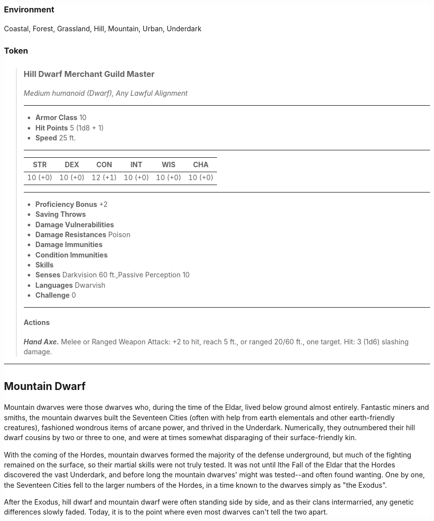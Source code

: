 ### Environment
Coastal, Forest, Grassland, Hill, Mountain, Urban, Underdark

### Token

>### Hill Dwarf Merchant Guild Master
>*Medium humanoid  (Dwarf), Any Lawful Alignment*
>___
>- **Armor Class** 10
>- **Hit Points** 5 (1d8 + 1)
>- **Speed** 25 ft.
>___
>|**STR**|**DEX**|**CON**|**INT**|**WIS**|**CHA**|
>|:---:|:---:|:---:|:---:|:---:|:---:|
>|10 (+0)|10 (+0)|12 (+1)|10 (+0)|10 (+0)|10 (+0)|
>
>___
>- **Proficiency Bonus** +2
>- **Saving Throws** 
>- **Damage Vulnerabilities** 
>- **Damage Resistances** Poison
>- **Damage Immunities** 
>- **Condition Immunities** 
>- **Skills** 
>- **Senses** Darkvision 60 ft.,Passive Perception 10
>- **Languages** Dwarvish
>- **Challenge** 0
>___
>#### Actions
>***Hand Axe.*** Melee or Ranged Weapon Attack: +2 to hit, reach 5 ft., or ranged 20/60 ft., one target. Hit: 3 (1d6) slashing damage.
>

---

## Mountain Dwarf
Mountain dwarves were those dwarves who, during the time of the Eldar, lived below ground almost entirely. Fantastic miners and smiths, the mountain dwarves built the Seventeen Cities (often with help from earth elementals and other earth-friendly creatures), fashioned wondrous items of arcane power, and thrived in the Underdark. Numerically, they outnumbered their hill dwarf cousins by two or three to one, and were at times somewhat disparaging of their surface-friendly kin.

With the coming of the Hordes, mountain dwarves formed the majority of the defense underground, but much of the fighting remained on the surface, so their martial skills were not truly tested. It was not until lthe Fall of the Eldar that the Hordes discovered the vast Underdark, and before long the mountain dwarves' might was tested--and often found wanting. One by one, the Seventeen Cities fell to the larger numbers of the Hordes, in a time known to the dwarves simply as "the Exodus".

After the Exodus, hill dwarf and mountain dwarf were often standing side by side, and as their clans intermarried, any genetic differences slowly faded. Today, it is to the point where even most dwarves can't tell the two apart.
